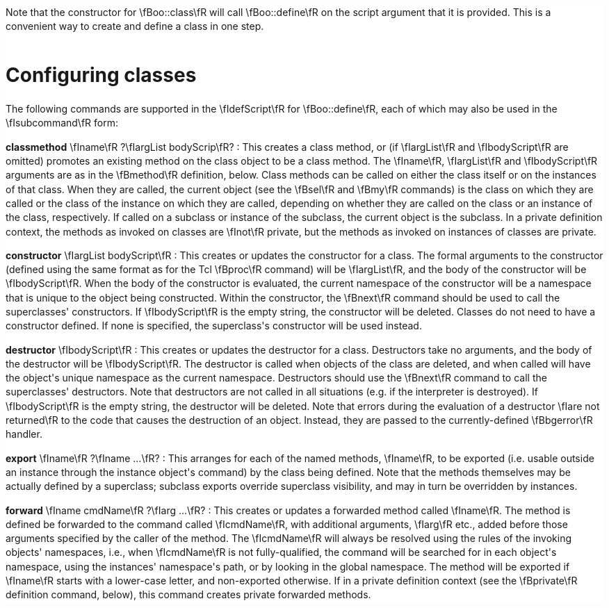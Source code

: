 Note that the constructor for \fBoo::class\fR will call \fBoo::define\fR on the script argument that it is provided. This is a convenient way to create and define a class in one step.

# Configuring classes

The following commands are supported in the \fIdefScript\fR for \fBoo::define\fR, each of which may also be used in the \fIsubcommand\fR form:

**classmethod** \fIname\fR ?\fIargList bodyScrip\fR?
: This creates a class method, or (if \fIargList\fR and \fIbodyScript\fR are omitted) promotes an existing method on the class object to be a class method. The \fIname\fR, \fIargList\fR and \fIbodyScript\fR arguments are as in the \fBmethod\fR definition, below.
    Class methods can be called on either the class itself or on the instances of that class. When they are called, the current object (see the \fBsel\fR and \fBmy\fR commands) is the class on which they are called or the class of the instance on which they are called, depending on whether they are called on the class or an instance of the class, respectively. If called on a subclass or instance of the subclass, the current object is the subclass.
    In a private definition context, the methods as invoked on classes are \fInot\fR private, but the methods as invoked on instances of classes are private.

**constructor** \fIargList bodyScript\fR
: This creates or updates the constructor for a class. The formal arguments to the constructor (defined using the same format as for the Tcl \fBproc\fR command) will be \fIargList\fR, and the body of the constructor will be \fIbodyScript\fR. When the body of the constructor is evaluated, the current namespace of the constructor will be a namespace that is unique to the object being constructed. Within the constructor, the \fBnext\fR command should be used to call the superclasses' constructors. If \fIbodyScript\fR is the empty string, the constructor will be deleted.
    Classes do not need to have a constructor defined. If none is specified, the superclass's constructor will be used instead.

**destructor** \fIbodyScript\fR
: This creates or updates the destructor for a class. Destructors take no arguments, and the body of the destructor will be \fIbodyScript\fR. The destructor is called when objects of the class are deleted, and when called will have the object's unique namespace as the current namespace. Destructors should use the \fBnext\fR command to call the superclasses' destructors. Note that destructors are not called in all situations (e.g. if the interpreter is destroyed). If \fIbodyScript\fR is the empty string, the destructor will be deleted. Note that errors during the evaluation of a destructor \fIare not returned\fR to the code that causes the destruction of an object. Instead, they are passed to the currently-defined \fBbgerror\fR handler.

**export** \fIname\fR ?\fIname ...\fR?
: This arranges for each of the named methods, \fIname\fR, to be exported (i.e. usable outside an instance through the instance object's command) by the class being defined. Note that the methods themselves may be actually defined by a superclass; subclass exports override superclass visibility, and may in turn be overridden by instances.

**forward** \fIname cmdName\fR ?\fIarg ...\fR?
: This creates or updates a forwarded method called \fIname\fR. The method is defined be forwarded to the command called \fIcmdName\fR, with additional arguments, \fIarg\fR etc., added before those arguments specified by the caller of the method. The \fIcmdName\fR will always be resolved using the rules of the invoking objects' namespaces, i.e., when \fIcmdName\fR is not fully-qualified, the command will be searched for in each object's namespace, using the instances' namespace's path, or by looking in the global namespace. The method will be exported if \fIname\fR starts with a lower-case letter, and non-exported otherwise.
    If in a private definition context (see the \fBprivate\fR definition command, below), this command creates private forwarded methods.
